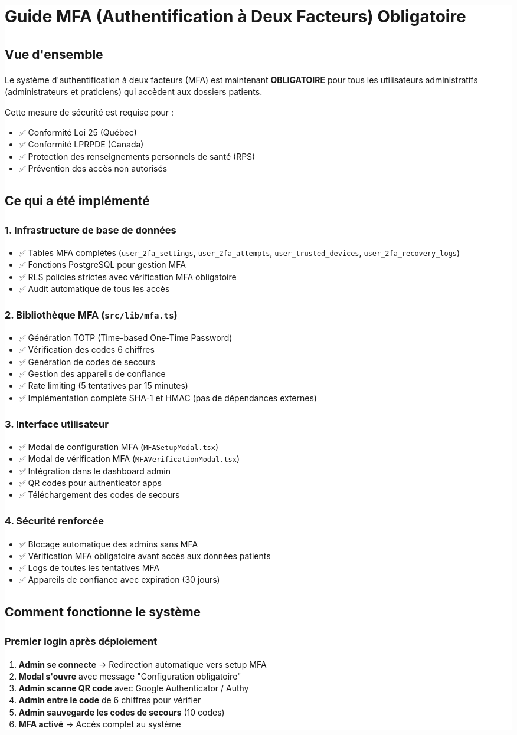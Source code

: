 # Guide MFA (Authentification à Deux Facteurs) Obligatoire

## Vue d'ensemble

Le système d'authentification à deux facteurs (MFA) est maintenant **OBLIGATOIRE** pour tous les utilisateurs administratifs (administrateurs et praticiens) qui accèdent aux dossiers patients.

Cette mesure de sécurité est requise pour :
- ✅ Conformité Loi 25 (Québec)
- ✅ Conformité LPRPDE (Canada)
- ✅ Protection des renseignements personnels de santé (RPS)
- ✅ Prévention des accès non autorisés

## Ce qui a été implémenté

### 1. Infrastructure de base de données
- ✅ Tables MFA complètes (`user_2fa_settings`, `user_2fa_attempts`, `user_trusted_devices`, `user_2fa_recovery_logs`)
- ✅ Fonctions PostgreSQL pour gestion MFA
- ✅ RLS policies strictes avec vérification MFA obligatoire
- ✅ Audit automatique de tous les accès

### 2. Bibliothèque MFA (`src/lib/mfa.ts`)
- ✅ Génération TOTP (Time-based One-Time Password)
- ✅ Vérification des codes 6 chiffres
- ✅ Génération de codes de secours
- ✅ Gestion des appareils de confiance
- ✅ Rate limiting (5 tentatives par 15 minutes)
- ✅ Implémentation complète SHA-1 et HMAC (pas de dépendances externes)

### 3. Interface utilisateur
- ✅ Modal de configuration MFA (`MFASetupModal.tsx`)
- ✅ Modal de vérification MFA (`MFAVerificationModal.tsx`)
- ✅ Intégration dans le dashboard admin
- ✅ QR codes pour authenticator apps
- ✅ Téléchargement des codes de secours

### 4. Sécurité renforcée
- ✅ Blocage automatique des admins sans MFA
- ✅ Vérification MFA obligatoire avant accès aux données patients
- ✅ Logs de toutes les tentatives MFA
- ✅ Appareils de confiance avec expiration (30 jours)

## Comment fonctionne le système

### Premier login après déploiement

1. **Admin se connecte** → Redirection automatique vers setup MFA
2. **Modal s'ouvre** avec message "Configuration obligatoire"
3. **Admin scanne QR code** avec Google Authenticator / Authy
4. **Admin entre le code** de 6 chiffres pour vérifier
5. **Admin sauvegarde les codes de secours** (10 codes)
6. **MFA activé** → Accès complet au système
